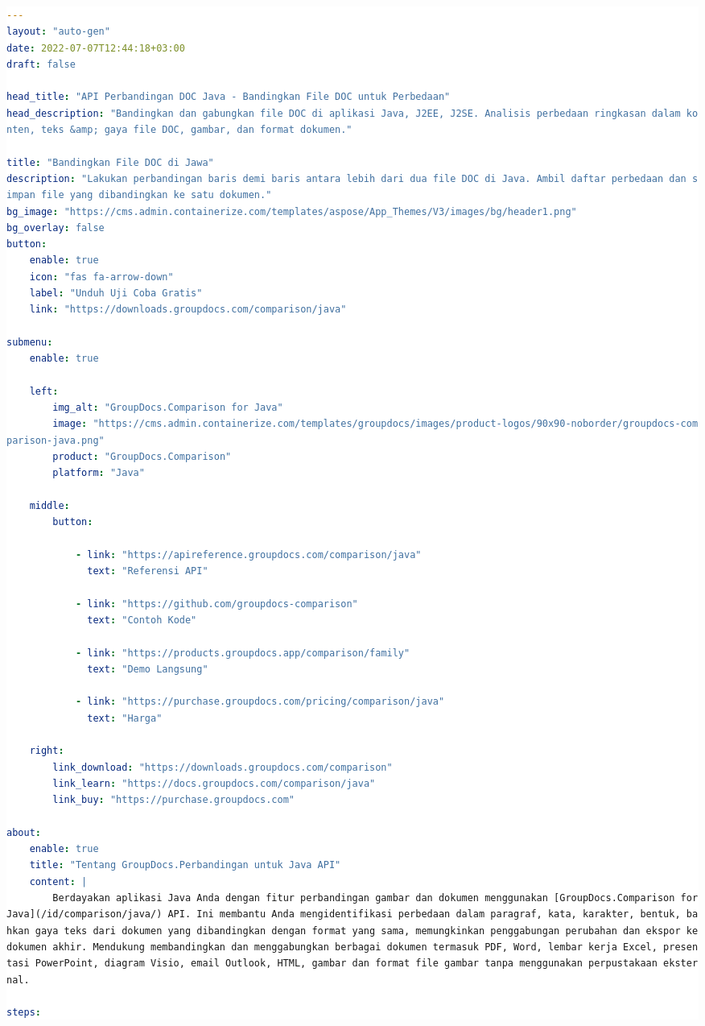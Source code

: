 ```yaml
---
layout: "auto-gen"
date: 2022-07-07T12:44:18+03:00
draft: false

head_title: "API Perbandingan DOC Java - Bandingkan File DOC untuk Perbedaan"
head_description: "Bandingkan dan gabungkan file DOC di aplikasi Java, J2EE, J2SE. Analisis perbedaan ringkasan dalam konten, teks &amp; gaya file DOC, gambar, dan format dokumen."

title: "Bandingkan File DOC di Jawa"
description: "Lakukan perbandingan baris demi baris antara lebih dari dua file DOC di Java. Ambil daftar perbedaan dan simpan file yang dibandingkan ke satu dokumen."
bg_image: "https://cms.admin.containerize.com/templates/aspose/App_Themes/V3/images/bg/header1.png"
bg_overlay: false
button:
    enable: true
    icon: "fas fa-arrow-down"
    label: "Unduh Uji Coba Gratis"
    link: "https://downloads.groupdocs.com/comparison/java"

submenu:
    enable: true

    left:
        img_alt: "GroupDocs.Comparison for Java"
        image: "https://cms.admin.containerize.com/templates/groupdocs/images/product-logos/90x90-noborder/groupdocs-comparison-java.png"
        product: "GroupDocs.Comparison"
        platform: "Java"

    middle:
        button:

            - link: "https://apireference.groupdocs.com/comparison/java"
              text: "Referensi API"

            - link: "https://github.com/groupdocs-comparison"
              text: "Contoh Kode"

            - link: "https://products.groupdocs.app/comparison/family"
              text: "Demo Langsung"

            - link: "https://purchase.groupdocs.com/pricing/comparison/java"
              text: "Harga"

    right:
        link_download: "https://downloads.groupdocs.com/comparison"
        link_learn: "https://docs.groupdocs.com/comparison/java"
        link_buy: "https://purchase.groupdocs.com"

about:
    enable: true
    title: "Tentang GroupDocs.Perbandingan untuk Java API"
    content: |
        Berdayakan aplikasi Java Anda dengan fitur perbandingan gambar dan dokumen menggunakan [GroupDocs.Comparison for Java](/id/comparison/java/) API. Ini membantu Anda mengidentifikasi perbedaan dalam paragraf, kata, karakter, bentuk, bahkan gaya teks dari dokumen yang dibandingkan dengan format yang sama, memungkinkan penggabungan perubahan dan ekspor ke dokumen akhir. Mendukung membandingkan dan menggabungkan berbagai dokumen termasuk PDF, Word, lembar kerja Excel, presentasi PowerPoint, diagram Visio, email Outlook, HTML, gambar dan format file gambar tanpa menggunakan perpustakaan eksternal.

steps:
```